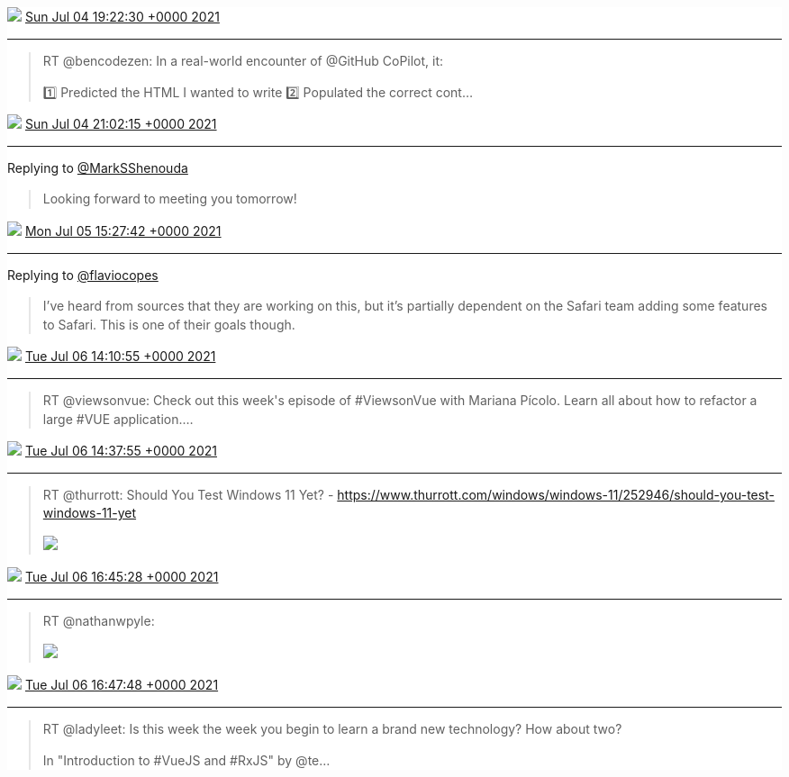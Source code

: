<img src="/media/tweet.ico" width="12" /> [Sun Jul 04 19:22:30 +0000 2021](https://twitter.com/lindsaykwardell/status/1411767394788208641)

----

> RT @bencodezen: In a real-world encounter of @GitHub CoPilot, it:
> 
> 1️⃣ Predicted the HTML I wanted to write 
> 2️⃣ Populated the correct cont…

<img src="/media/tweet.ico" width="12" /> [Sun Jul 04 21:02:15 +0000 2021](https://twitter.com/lindsaykwardell/status/1411792494304514048)

----

Replying to [@MarkSShenouda](https://twitter.com/MarkSShenouda/status/1412066409643905032)

> Looking forward to meeting you tomorrow!

<img src="/media/tweet.ico" width="12" /> [Mon Jul 05 15:27:42 +0000 2021](https://twitter.com/lindsaykwardell/status/1412070691654946819)

----

Replying to [@flaviocopes](https://twitter.com/flaviocopes/status/1412407353673199618)

> I’ve heard from sources that they are working on this, but it’s partially dependent on the Safari team adding some features to Safari. This is one of their goals though.

<img src="/media/tweet.ico" width="12" /> [Tue Jul 06 14:10:55 +0000 2021](https://twitter.com/lindsaykwardell/status/1412413758232727552)

----

> RT @viewsonvue: Check out this week's episode of #ViewsonVue with Mariana Pícolo. Learn all about how to refactor a large #VUE application.…

<img src="/media/tweet.ico" width="12" /> [Tue Jul 06 14:37:55 +0000 2021](https://twitter.com/lindsaykwardell/status/1412420549276540931)

----

> RT @thurrott: Should You Test Windows 11 Yet? - https://www.thurrott.com/windows/windows-11/252946/should-you-test-windows-11-yet 
> 
> ![](/media/1412452649727795207-E5ncCAvXoAATG1E.jpg)

<img src="/media/tweet.ico" width="12" /> [Tue Jul 06 16:45:28 +0000 2021](https://twitter.com/lindsaykwardell/status/1412452649727795207)

----

> RT @nathanwpyle: 
> 
> ![](/media/1412453239144935428-E5nZo-eXEAUJ-Eg.jpg)

<img src="/media/tweet.ico" width="12" /> [Tue Jul 06 16:47:48 +0000 2021](https://twitter.com/lindsaykwardell/status/1412453239144935428)

----

> RT @ladyleet: Is this week the week you begin to learn a brand new technology? How about two?
> 
> In "Introduction to #VueJS and #RxJS" by @te…
